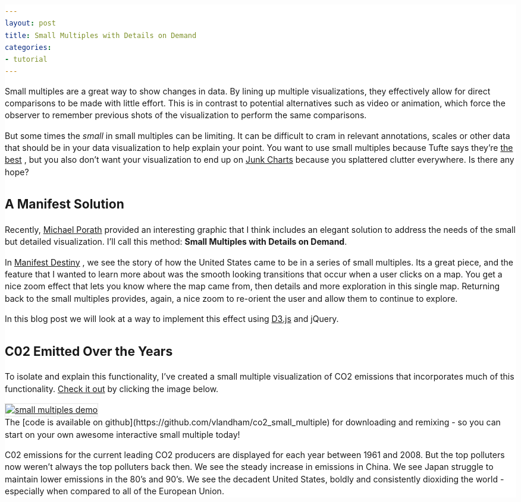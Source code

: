 ```yaml
---
layout: post
title: Small Multiples with Details on Demand
categories:
- tutorial
---
```


Small multiples are a great way to show changes in data. By lining up multiple visualizations, they effectively allow for direct comparisons to be made with little effort. This is in contrast to potential alternatives such as video or animation, which force the observer to remember previous shots of the visualization to perform the same comparisons.

But some times the *small* in small multiples can be limiting. It can be difficult to cram in relevant annotations, scales or other data that should be in your data visualization to help explain your point. You want to use small multiples because Tufte says they’re [the best](http://www.marquis-kyle.com.au/mt/000034.htm) , but you also don’t want your visualization to end up on [Junk Charts](http://junkcharts.typepad.com/) because you splattered clutter everywhere. Is there any hope?

A Manifest Solution
-------------------

Recently, [Michael Porath](https://twitter.com/poezn) provided an interesting graphic that I think includes an elegant solution to address the needs of the small but detailed visualization. I’ll call this method: **Small Multiples with Details on Demand**.

In [Manifest Destiny](http://michaelporath.com/projects/manifest-destiny/#overview) , we see the story of how the United States came to be in a series of small multiples. Its a great piece, and the feature that I wanted to learn more about was the smooth looking transitions that occur when a user clicks on a map. You get a nice zoom effect that lets you know where the map came from, then details and more exploration in this single map. Returning back to the small multiples provides, again, a nice zoom to re-orient the user and allow them to continue to explore.

In this blog post we will look at a way to implement this effect using [D3.js](http://d3js.org/) and jQuery.

C02 Emitted Over the Years
--------------------------

To isolate and explain this functionality, I’ve created a small multiple visualization of CO2 emissions that incorporates much of this functionality. [Check it out](http://vallandingham.me/co2_small_multiple/) by clicking the image below.

<div class="center">
<a href="http://vallandingham.me/co2_small_multiple/"><img class="center" src="http://vallandingham.me/images/vis/co2_preview.png" alt="small multiples demo" style="border:1px dotted #cccccc;"/></a>

</div>
The [code is available on github](https://github.com/vlandham/co2_small_multiple) for downloading and remixing - so you can start on your own awesome interactive small multiple today!

C02 emissions for the current leading CO2 producers are displayed for each year between 1961 and 2008. But the top polluters now weren’t always the top polluters back then. We see the steady increase in emissions in China. We see Japan struggle to maintain lower emissions in the 80’s and 90’s. We see the decadent United States, boldly and consistently dioxiding the world - especially when compared to all of the European Union.
